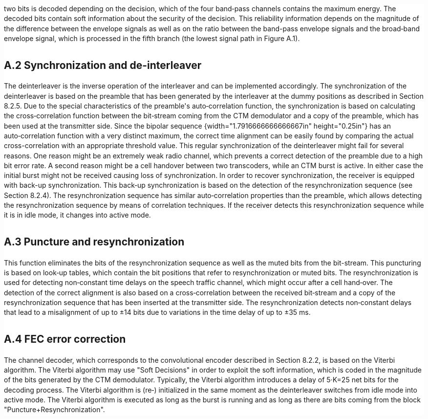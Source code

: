 two bits is decoded depending on the decision, which of the four band‑pass
channels contains the maximum energy. The decoded bits contain soft
information about the security of the decision. This reliability information
depends on the magnitude of the difference between the envelope signals as
well as on the ratio between the band-pass envelope signals and the broad‑band
envelope signal, which is processed in the fifth branch (the lowest signal
path in Figure A.1).
## A.2 Synchronization and de-interleaver
The deinterleaver is the inverse operation of the interleaver and can be
implemented accordingly.
The synchronization of the deinterleaver is based on the preamble that has
been generated by the interleaver at the dummy positions as described in
Section 8.2.5. Due to the special characteristics of the preamble\'s
auto‑correlation function, the synchronization is based on calculating the
cross‑correlation function between the bit‑stream coming from the CTM
demodulator and a copy of the preamble, which has been used at the transmitter
side. Since the bipolar sequence {width="1.7916666666666667in"
height="0.25in"} has an auto‑correlation function with a very distinct
maximum, the correct time alignment can be easily found by comparing the
actual cross-correlation with an appropriate threshold value.
This regular synchronization of the deinterleaver might fail for several
reasons. One reason might be an extremely weak radio channel, which prevents a
correct detection of the preamble due to a high bit error rate. A second
reason might be a cell handover between two transcoders, while an CTM burst is
active. In either case the initial burst might not be received causing loss of
synchronization.
In order to recover synchronization, the receiver is equipped with back-up
synchronization. This back‑up synchronization is based on the detection of the
resynchronization sequence (see Section 8.2.4). The resynchronization sequence
has similar auto‑correlation properties than the preamble, which allows
detecting the resynchronization sequence by means of correlation techniques.
If the receiver detects this resynchronization sequence while it is in idle
mode, it changes into active mode.
## A.3 Puncture and resynchronization
This function eliminates the bits of the resynchronization sequence as well as
the muted bits from the bit-stream. This puncturing is based on look‑up
tables, which contain the bit positions that refer to resynchronization or
muted bits.
The resynchronization is used for detecting non‑constant time delays on the
speech traffic channel, which might occur after a cell hand‑over. The
detection of the correct alignment is also based on a cross‑correlation
between the received bit‑stream and a copy of the resynchronization sequence
that has been inserted at the transmitter side. The resynchronization detects
non‑constant delays that lead to a misalignment of up to ±14 bits due to
variations in the time delay of up to ±35 ms.
## A.4 FEC error correction
The channel decoder, which corresponds to the convolutional encoder described
in Section 8.2.2, is based on the Viterbi algorithm. The Viterbi algorithm may
use \"Soft Decisions\" in order to exploit the soft information, which is
coded in the magnitude of the bits generated by the CTM demodulator.
Typically, the Viterbi algorithm introduces a delay of 5·K=25 net bits for the
decoding process.
The Viterbi algorithm is (re‑) initialized in the same moment as the
deinterleaver switches from idle mode into active mode. The Viterbi algorithm
is executed as long as the burst is running and as long as there are bits
coming from the block \"Puncture+Resynchronization\".
#